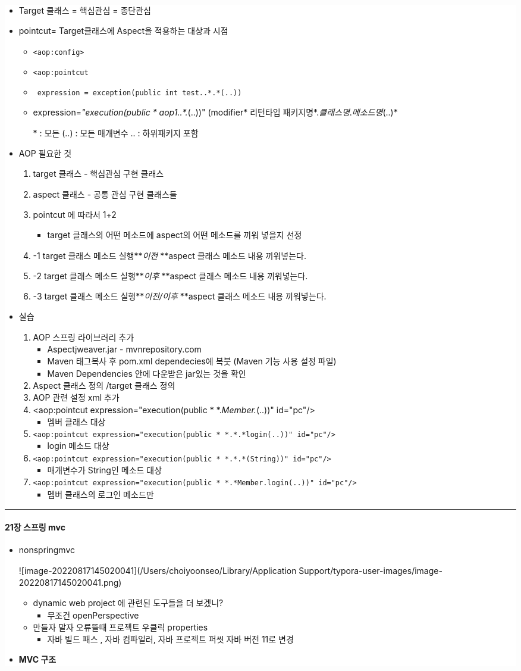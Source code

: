   - Target 클래스  = 핵심관심 = 종단관심

  - pointcut= Target클래스에 Aspect을 적용하는 대상과 시점

    - `<aop:config>`

    - `<aop:pointcut`

    -  ` expression = exception(public int test..*.*(..))` 

      - expression=*"execution(public \* aop1..\*.*(..))" (modifier* 리턴타입 패키지명*.*클래스명*.*메소드명*(..)*

        \* : 모든
         (..) : 모든 매개변수 .. : 하위패키지 포함

  - AOP 필요한 것

    1. target 클래스 - 핵심관심 구현 클래스
    2. aspect 클래스 - 공통 관심 구현 클래스들
    3. pointcut 에 따라서 1+2
       - target 클래스의 어떤 메소드에 aspect의 어떤 메소드를 끼워 넣을지 선정
    4. -1 target 클래스 메소드 실행**_이전_ **aspect 클래스 메소드 내용 끼워넣는다.

    4. -2  target 클래스 메소드 실행**_이후_ **aspect 클래스 메소드 내용 끼워넣는다.

    4. -3 target 클래스 메소드 실행**_이전/이후_ **aspect 클래스 메소드 내용 끼워넣는다.

  - 실습

    1. AOP 스프링 라이브러리 추가
       - Aspectjweaver.jar - mvnrepository.com
       - Maven 태그복사 후 pom.xml dependecies에 복붓 (Maven 기능 사용 설정 파일)
       - Maven Dependencies 안에 다운받은 jar있는 것을 확인
    2. Aspect 클래스 정의 /target 클래스 정의
    3. AOP 관련 설정 xml 추가
    4. <aop:pointcut expression="execution(public * *.*Member.*(..))" id="pc"/> 
       - 멤버 클래스 대상 
    5. `<aop:pointcut expression="execution(public * *.*.*login(..))" id="pc"/>`
       - login 메소드 대상
    6. `<aop:pointcut expression="execution(public * *.*.*(String))" id="pc"/>`
       - 매개변수가 String인 메소드 대상
    7. `<aop:pointcut expression="execution(public * *.*Member.login(..))" id="pc"/>`
       - 멤버 클래스의 로그인 메소드만

---

#### 21장 스프링 mvc

- nonspringmvc

  ![image-20220817145020041](/Users/choiyoonseo/Library/Application Support/typora-user-images/image-20220817145020041.png)

  - dynamic web project 에 관련된 도구들을 더 보겠니?
    - 무조건 openPerspective
  - 만들자 말자 오류뜰때 프로젝트 우클릭 properties 
    - 자바 빌드 패스 , 자바 컴파일러, 자바 프로젝트 퍼씻 자바 버전 11로 변경

- **MVC 구조**
